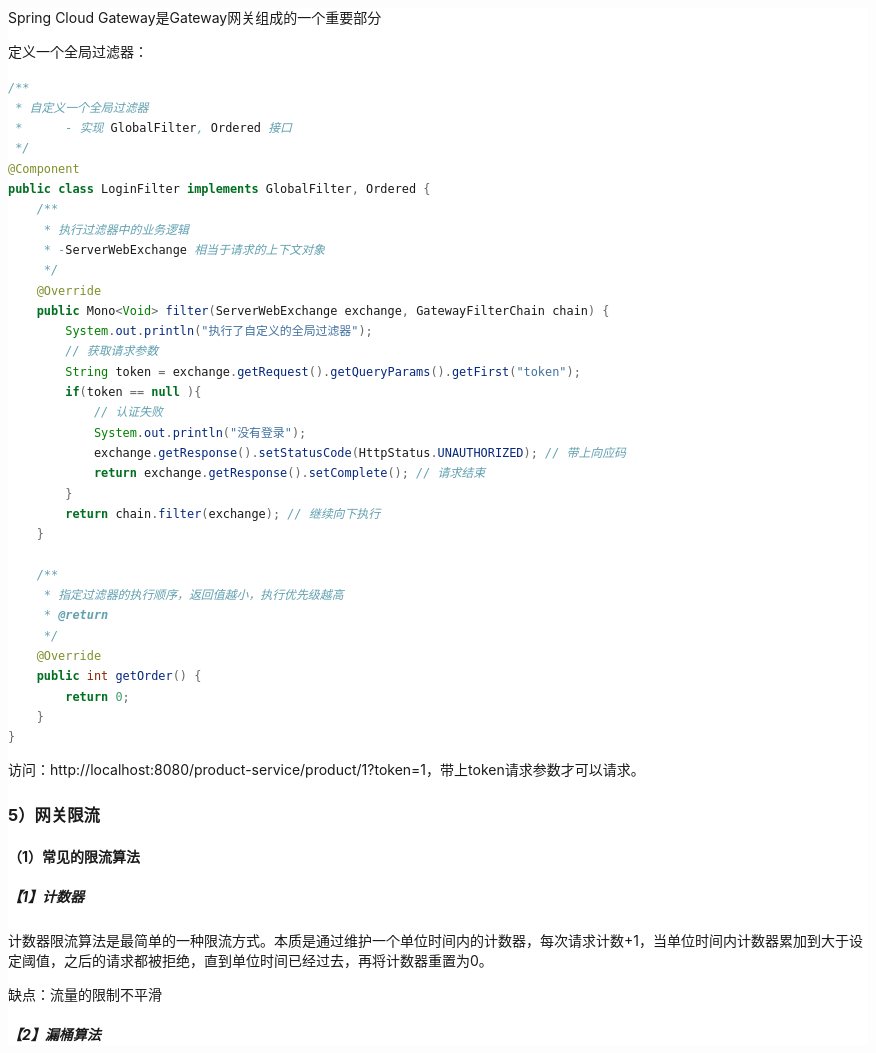 Spring Cloud Gateway是Gateway网关组成的一个重要部分

定义一个全局过滤器：

```java
/**
 * 自定义一个全局过滤器
 *      - 实现 GlobalFilter, Ordered 接口
 */
@Component
public class LoginFilter implements GlobalFilter, Ordered {
    /**
     * 执行过滤器中的业务逻辑
     * -ServerWebExchange 相当于请求的上下文对象
     */
    @Override
    public Mono<Void> filter(ServerWebExchange exchange, GatewayFilterChain chain) {
        System.out.println("执行了自定义的全局过滤器");
        // 获取请求参数
        String token = exchange.getRequest().getQueryParams().getFirst("token");
        if(token == null ){
            // 认证失败
            System.out.println("没有登录");
            exchange.getResponse().setStatusCode(HttpStatus.UNAUTHORIZED); // 带上向应码
            return exchange.getResponse().setComplete(); // 请求结束
        }
        return chain.filter(exchange); // 继续向下执行
    }

    /**
     * 指定过滤器的执行顺序，返回值越小，执行优先级越高
     * @return
     */
    @Override
    public int getOrder() {
        return 0;
    }
}
```

访问：http://localhost:8080/product-service/product/1?token=1，带上token请求参数才可以请求。

### 5）网关限流

#### （1）常见的限流算法

##### 【1】计数器

计数器限流算法是最简单的一种限流方式。本质是通过维护一个单位时间内的计数器，每次请求计数+1，当单位时间内计数器累加到大于设定阈值，之后的请求都被拒绝，直到单位时间已经过去，再将计数器重置为0。

缺点：流量的限制不平滑

##### 【2】漏桶算法

